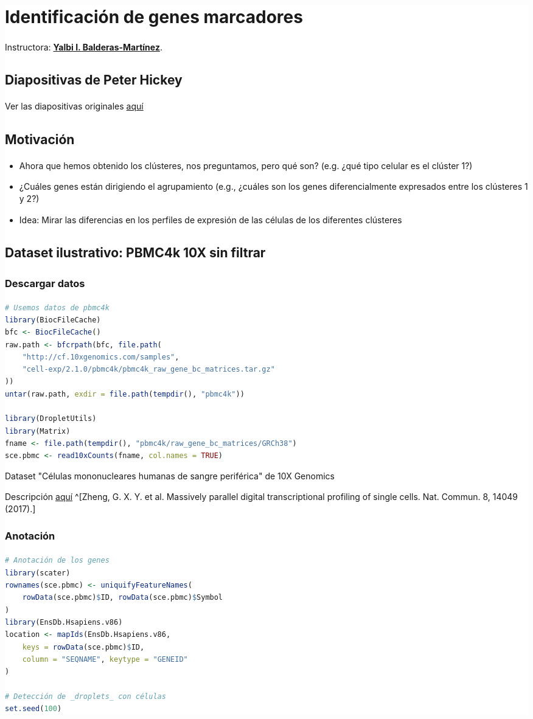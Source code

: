 # Identificación de genes marcadores

Instructora: [**Yalbi I. Balderas-Martínez**](http://Yalbibalderas.github.io/).

## Diapositivas de Peter Hickey

Ver las diapositivas originales [aquí](https://docs.google.com/presentation/d/18NArqbfeo3Ujo8bcSJTWXirY8N4lEG-T_tFEqlI-uek/edit)

## Motivación 

* Ahora que hemos obtenido los clústeres, nos preguntamos, pero qué son? (e.g. ¿qué tipo celular es el clúster 1?)

* ¿Cuáles genes están dirigiendo el agrupamiento (e.g., ¿cuáles son los genes diferencialmente expresados entre los clústeres 1 y 2?)

* Idea: Mirar las diferencias en los perfiles de expresión de las células de los diferentes clústeres


## Dataset ilustrativo: PBMC4k 10X sin filtrar

### Descargar datos


```r
# Usemos datos de pbmc4k
library(BiocFileCache)
bfc <- BiocFileCache()
raw.path <- bfcrpath(bfc, file.path(
    "http://cf.10xgenomics.com/samples",
    "cell-exp/2.1.0/pbmc4k/pbmc4k_raw_gene_bc_matrices.tar.gz"
))
untar(raw.path, exdir = file.path(tempdir(), "pbmc4k"))

library(DropletUtils)
library(Matrix)
fname <- file.path(tempdir(), "pbmc4k/raw_gene_bc_matrices/GRCh38")
sce.pbmc <- read10xCounts(fname, col.names = TRUE)
```

Dataset "Células mononucleares humanas de sangre periférica" de 10X Genomics

Descripción [aquí](https://osca.bioconductor.org/unfiltered-human-pbmcs-10x-genomics.html) ^[Zheng, G. X. Y. et al. Massively parallel digital transcriptional profiling of single cells. Nat. Commun. 8, 14049 (2017).]

### Anotación


```r
# Anotación de los genes
library(scater)
rownames(sce.pbmc) <- uniquifyFeatureNames(
    rowData(sce.pbmc)$ID, rowData(sce.pbmc)$Symbol
)
library(EnsDb.Hsapiens.v86)
location <- mapIds(EnsDb.Hsapiens.v86,
    keys = rowData(sce.pbmc)$ID,
    column = "SEQNAME", keytype = "GENEID"
)

# Detección de _droplets_ con células
set.seed(100)
```